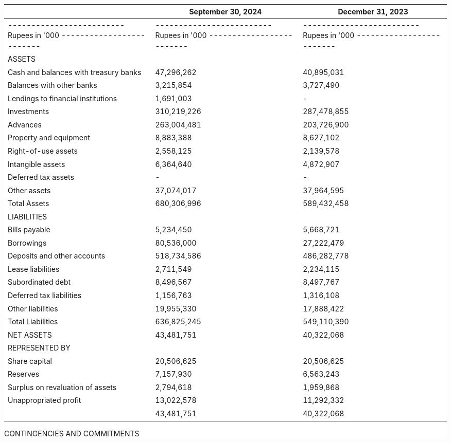 | |September 30, 2024|December 31, 2023|
|---|---|---|
|------------------------- Rupees in '000 -------------------------|------------------------- Rupees in '000 -------------------------|------------------------- Rupees in '000 -------------------------|
|ASSETS| | |
|Cash and balances with treasury banks|47,296,262|40,895,031|
|Balances with other banks|3,215,854|3,727,490|
|Lendings to financial institutions|1,691,003|-|
|Investments|310,219,226|287,478,855|
|Advances|263,004,481|203,726,900|
|Property and equipment|8,883,388|8,627,102|
|Right-of-use assets|2,558,125|2,139,578|
|Intangible assets|6,364,640|4,872,907|
|Deferred tax assets|-|-|
|Other assets|37,074,017|37,964,595|
|Total Assets|680,306,996|589,432,458|
|LIABILITIES| | |
|Bills payable|5,234,450|5,668,721|
|Borrowings|80,536,000|27,222,479|
|Deposits and other accounts|518,734,586|486,282,778|
|Lease liabilities|2,711,549|2,234,115|
|Subordinated debt|8,496,567|8,497,767|
|Deferred tax liabilities|1,156,763|1,316,108|
|Other liabilities|19,955,330|17,888,422|
|Total Liabilities|636,825,245|549,110,390|
|NET ASSETS|43,481,751|40,322,068|
|REPRESENTED BY| | |
|Share capital|20,506,625|20,506,625|
|Reserves|7,157,930|6,563,243|
|Surplus on revaluation of assets|2,794,618|1,959,868|
|Unappropriated profit|13,022,578|11,292,332|
| |43,481,751|40,322,068|

CONTINGENCIES AND COMMITMENTS
